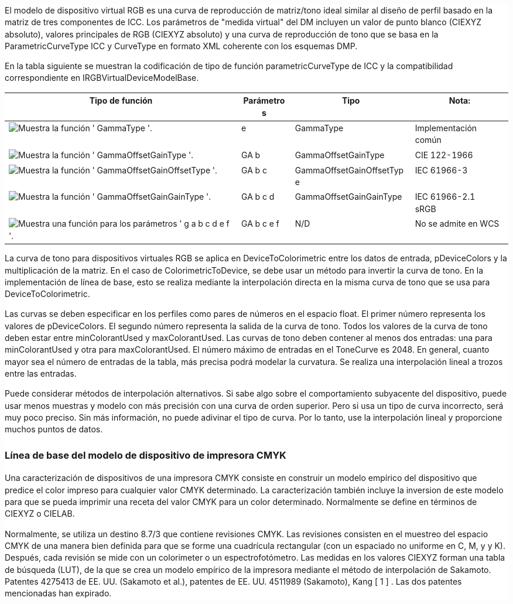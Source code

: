 El modelo de dispositivo virtual RGB es una curva de reproducción de matriz/tono ideal similar al diseño de perfil basado en la matriz de tres componentes de ICC. Los parámetros de "medida virtual" del DM incluyen un valor de punto blanco (CIEXYZ absoluto), valores principales de RGB (CIEXYZ absoluto) y una curva de reproducción de tono que se basa en la ParametricCurveType ICC y CurveType en formato XML coherente con los esquemas DMP.

En la tabla siguiente se muestran la codificación de tipo de función parametricCurveType de ICC y la compatibilidad correspondiente en IRGBVirtualDeviceModelBase.



| Tipo de función                                         | Parámetros                          | Tipo                                     | Nota:                                           |
|------------------------------------------|---------------------------|--------------------------------------|--------------------------------------------|
| ![Muestra la función ' GammaType '.](images/cdmp-image154.png)<br/> | e<br/>              | GammaType<br/>                 | Implementación común<br/>           |
| ![Muestra la función ' GammaOffsetGainType '.](images/cdmp-image156.png)<br/> | GA b<br/>           | GammaOffsetGainType<br/>       | CIE 122-1966<br/>                    |
| ![Muestra la función ' GammaOffsetGainOffsetType '.](images/cdmp-image158.png)<br/> | GA b c<br/>         | GammaOffsetGainOffsetType<br/> | IEC 61966-3<br/>                     |
| ![Muestra la función ' GammaOffsetGainGainType '.](images/cdmp-image160.png)<br/> | GA b c d<br/>       | GammaOffsetGainGainType<br/>   | IEC 61966-2.1<br/> sRGB<br/> |
| ![Muestra una función para los parámetros ' g a b c d e f '.](images/cdmp-image162.png)<br/> | GA b c e f<br/>   | N/D<br/>                       | No se admite en WCS<br/>            |



 

La curva de tono para dispositivos virtuales RGB se aplica en DeviceToColorimetric entre los datos de entrada, pDeviceColors y la multiplicación de la matriz. En el caso de ColorimetricToDevice, se debe usar un método para invertir la curva de tono. En la implementación de línea de base, esto se realiza mediante la interpolación directa en la misma curva de tono que se usa para DeviceToColorimetric.

Las curvas se deben especificar en los perfiles como pares de números en el espacio float. El primer número representa los valores de pDeviceColors. El segundo número representa la salida de la curva de tono. Todos los valores de la curva de tono deben estar entre minColorantUsed y maxColorantUsed. Las curvas de tono deben contener al menos dos entradas: una para minColorantUsed y otra para maxColorantUsed. El número máximo de entradas en el ToneCurve es 2048. En general, cuanto mayor sea el número de entradas de la tabla, más precisa podrá modelar la curvatura. Se realiza una interpolación lineal a trozos entre las entradas.

Puede considerar métodos de interpolación alternativos. Si sabe algo sobre el comportamiento subyacente del dispositivo, puede usar menos muestras y modelo con más precisión con una curva de orden superior. Pero si usa un tipo de curva incorrecto, será muy poco preciso. Sin más información, no puede adivinar el tipo de curva. Por lo tanto, use la interpolación lineal y proporcione muchos puntos de datos.

### <a name="cmyk-printer-device-model-baseline"></a>Línea de base del modelo de dispositivo de impresora CMYK

Una caracterización de dispositivos de una impresora CMYK consiste en construir un modelo empírico del dispositivo que predice el color impreso para cualquier valor CMYK determinado. La caracterización también incluye la inversion de este modelo para que se pueda imprimir una receta del valor CMYK para un color determinado. Normalmente se define en términos de CIEXYZ o CIELAB.

Normalmente, se utiliza un destino 8.7/3 que contiene revisiones CMYK. Las revisiones consisten en el muestreo del espacio CMYK de una manera bien definida para que se forme una cuadrícula rectangular (con un espaciado no uniforme en C, M, y y K). Después, cada revisión se mide con un colorimeter o un espectrofotómetro. Las medidas en los valores CIEXYZ forman una tabla de búsqueda (LUT), de la que se crea un modelo empírico de la impresora mediante el método de interpolación de Sakamoto. Patentes 4275413 de EE. UU. (Sakamoto et al.), patentes de EE. UU. 4511989 (Sakamoto), Kang \[ 1 \] . Las dos patentes mencionadas han expirado.
